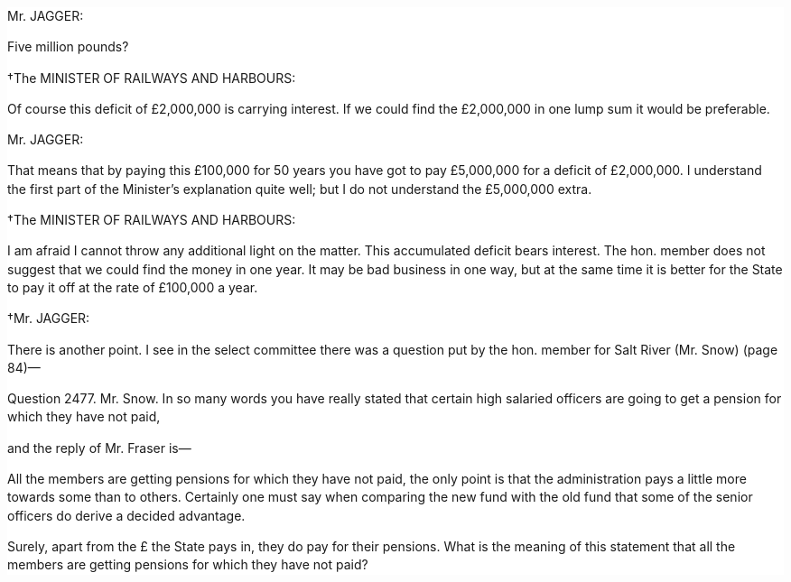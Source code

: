 </speech>

<speech by="#jagger">

<from>Mr. <person refersTo="hansard_za">JAGGER</person>:</from>

<p>Five million pounds?</p>

</speech>

<speech by="#minister_of_railways_and_harbours">

<from>&#x2020;The <person refersTo="hansard_za">MINISTER OF RAILWAYS AND HARBOURS</person>:</from>

<p>Of course this deficit of £2,000,000 is carrying interest. If we could find the £2,000,000 in one lump sum it would be preferable.</p>

</speech>

<speech by="#jagger">

<from>Mr. <person refersTo="hansard_za">JAGGER</person>:</from>

<p>That means that by paying this £100,000 for 50 years you have got to pay £5,000,000 for a deficit of £2,000,000. I understand the first part of the Minister&#x2019;s explanation quite well; but I do not understand the £5,000,000 extra.</p>

</speech>

<speech by="#minister_of_railways_and_harbours">

<from>&#x2020;The <person refersTo="hansard_za">MINISTER OF RAILWAYS AND HARBOURS</person>:</from>

<p>I am afraid I cannot throw any additional light on the matter. This accumulated deficit bears interest. The hon. member does not suggest that we could find the money in one year. It may be bad business in one way, but at the same time it is better for the State to pay it off at the rate of £100,000 a year.</p>

</speech>

<speech by="#jagger">

<from>&#x2020;Mr. <person refersTo="hansard_za">JAGGER</person>:</from>

<p>There is another point. I see in the select committee there was a question put by the hon. member for Salt River (Mr. Snow) (page 84)&#x2014;</p>

<block name="quote">Question 2477. Mr. Snow. In so many words you have really stated that certain high salaried officers are going to get a pension for which they have not paid,</block>

<p>and the reply of Mr. Fraser is&#x2014;</p>

<block name="quote">All the members are getting pensions for which they have not paid, the only point is that the administration pays a little more towards some than to others. Certainly one must say when comparing the new fund with the old fund that some of the senior officers do derive a decided advantage.</block>

<p>Surely, apart from the £ the State pays in, they do pay for their pensions. What is the meaning of this statement that all the members are getting pensions for which they have not paid?</p>

</speech>
